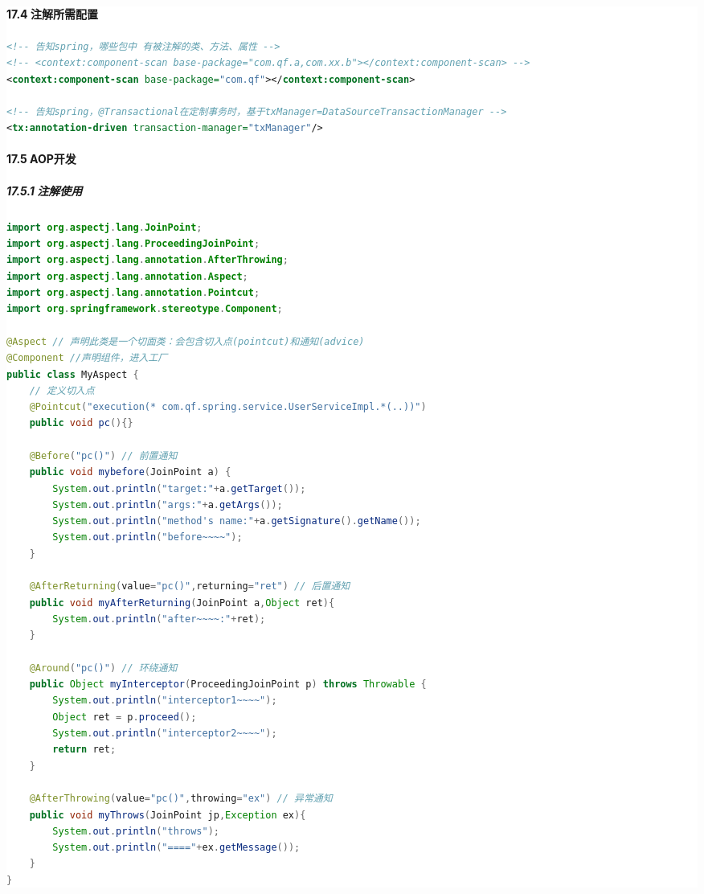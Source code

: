 #### 17.4 注解所需配置

```xml
<!-- 告知spring，哪些包中 有被注解的类、方法、属性 -->
<!-- <context:component-scan base-package="com.qf.a,com.xx.b"></context:component-scan> -->
<context:component-scan base-package="com.qf"></context:component-scan>
	
<!-- 告知spring，@Transactional在定制事务时，基于txManager=DataSourceTransactionManager -->
<tx:annotation-driven transaction-manager="txManager"/>
```

#### 17.5 AOP开发

##### 17.5.1 注解使用

```java
import org.aspectj.lang.JoinPoint;
import org.aspectj.lang.ProceedingJoinPoint;
import org.aspectj.lang.annotation.AfterThrowing;
import org.aspectj.lang.annotation.Aspect;
import org.aspectj.lang.annotation.Pointcut;
import org.springframework.stereotype.Component;

@Aspect // 声明此类是一个切面类：会包含切入点(pointcut)和通知(advice)
@Component //声明组件，进入工厂
public class MyAspect {
    // 定义切入点
    @Pointcut("execution(* com.qf.spring.service.UserServiceImpl.*(..))")
    public void pc(){}
    
    @Before("pc()") // 前置通知
    public void mybefore(JoinPoint a) {
        System.out.println("target:"+a.getTarget());
        System.out.println("args:"+a.getArgs());
        System.out.println("method's name:"+a.getSignature().getName());
        System.out.println("before~~~~");
    }

    @AfterReturning(value="pc()",returning="ret") // 后置通知
    public void myAfterReturning(JoinPoint a,Object ret){
        System.out.println("after~~~~:"+ret);
    }
    
    @Around("pc()") // 环绕通知
    public Object myInterceptor(ProceedingJoinPoint p) throws Throwable {
        System.out.println("interceptor1~~~~");
        Object ret = p.proceed();
        System.out.println("interceptor2~~~~");
        return ret;
    }
    
    @AfterThrowing(value="pc()",throwing="ex") // 异常通知
    public void myThrows(JoinPoint jp,Exception ex){
        System.out.println("throws");
        System.out.println("===="+ex.getMessage());
    }
}
```
